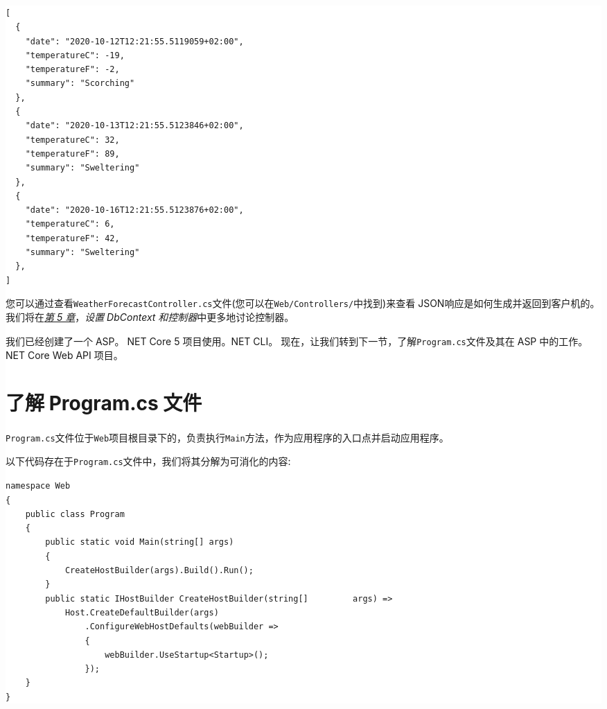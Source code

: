 ```
[
  {
    "date": "2020-10-12T12:21:55.5119059+02:00",
    "temperatureC": -19,
    "temperatureF": -2,
    "summary": "Scorching"
  },
  {
    "date": "2020-10-13T12:21:55.5123846+02:00",
    "temperatureC": 32,
    "temperatureF": 89,
    "summary": "Sweltering"
  },
  {
    "date": "2020-10-16T12:21:55.5123876+02:00",
    "temperatureC": 6,
    "temperatureF": 42,
    "summary": "Sweltering"
  },
]
```

您可以通过查看`WeatherForecastController.cs`文件(您可以在`Web/Controllers/`中找到)来查看 JSON响应是如何生成并返回到客户机的。 我们将在[*第 5 章*](05.html#_idTextAnchor079)，*设置 DbContext 和控制器*中更多地讨论控制器。

我们已经创建了一个 ASP。 NET Core 5 项目使用。NET CLI。 现在，让我们转到下一节，了解`Program.cs`文件及其在 ASP 中的工作。 NET Core Web API 项目。

# 了解 Program.cs 文件

`Program.cs`文件位于`Web`项目根目录下的，负责执行`Main`方法，作为应用程序的入口点并启动应用程序。

以下代码存在于`Program.cs`文件中，我们将其分解为可消化的内容:

```
namespace Web
{
    public class Program
    {
        public static void Main(string[] args)
        {
            CreateHostBuilder(args).Build().Run();
        }
        public static IHostBuilder CreateHostBuilder(string[]         args) =>
            Host.CreateDefaultBuilder(args)
                .ConfigureWebHostDefaults(webBuilder =>
                {
                    webBuilder.UseStartup<Startup>();
                });
    }
}
```
